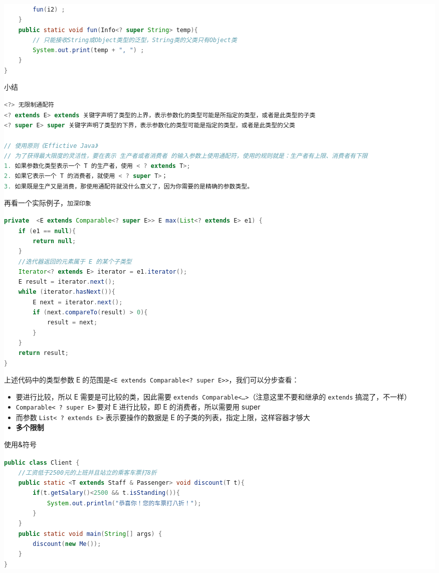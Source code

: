   ```java
          fun(i2) ;
      }
      public static void fun(Info<? super String> temp){   
          // 只能接收String或Object类型的泛型，String类的父类只有Object类
          System.out.print(temp + ", ") ;
      }
  }
  ```

  小结

  ```java
  <?> 无限制通配符
  <? extends E> extends 关键字声明了类型的上界，表示参数化的类型可能是所指定的类型，或者是此类型的子类
  <? super E> super 关键字声明了类型的下界，表示参数化的类型可能是指定的类型，或者是此类型的父类
  
  // 使用原则《Effictive Java》
  // 为了获得最大限度的灵活性，要在表示 生产者或者消费者 的输入参数上使用通配符，使用的规则就是：生产者有上限、消费者有下限
  1. 如果参数化类型表示一个 T 的生产者，使用 < ? extends T>;
  2. 如果它表示一个 T 的消费者，就使用 < ? super T>；
  3. 如果既是生产又是消费，那使用通配符就没什么意义了，因为你需要的是精确的参数类型。
  ```

  再看一个实际例子，`加深印象`

  ```java
  private  <E extends Comparable<? super E>> E max(List<? extends E> e1) {
      if (e1 == null){
          return null;
      }
      //迭代器返回的元素属于 E 的某个子类型
      Iterator<? extends E> iterator = e1.iterator();
      E result = iterator.next();
      while (iterator.hasNext()){
          E next = iterator.next();
          if (next.compareTo(result) > 0){
              result = next;
          }
      }
      return result;
  }
  ```

  上述代码中的类型参数 E 的范围是`<E extends Comparable<? super E>>`，我们可以分步查看：

  - 要进行比较，所以 E 需要是可比较的类，因此需要 `extends Comparable<…>`（注意这里不要和继承的 `extends` 搞混了，不一样）
  - `Comparable< ? super E>` 要对 E 进行比较，即 E 的消费者，所以需要用 super
  - 而参数 `List< ? extends E>` 表示要操作的数据是 E 的子类的列表，指定上限，这样容器才够大
  - **多个限制**

  使用&符号

  ```java
  public class Client {
      //工资低于2500元的上班并且站立的乘客车票打8折
      public static <T extends Staff & Passenger> void discount(T t){
          if(t.getSalary()<2500 && t.isStanding()){
              System.out.println("恭喜你！您的车票打八折！");
          }
      }
      public static void main(String[] args) {
          discount(new Me());
      }
  }
  ```
